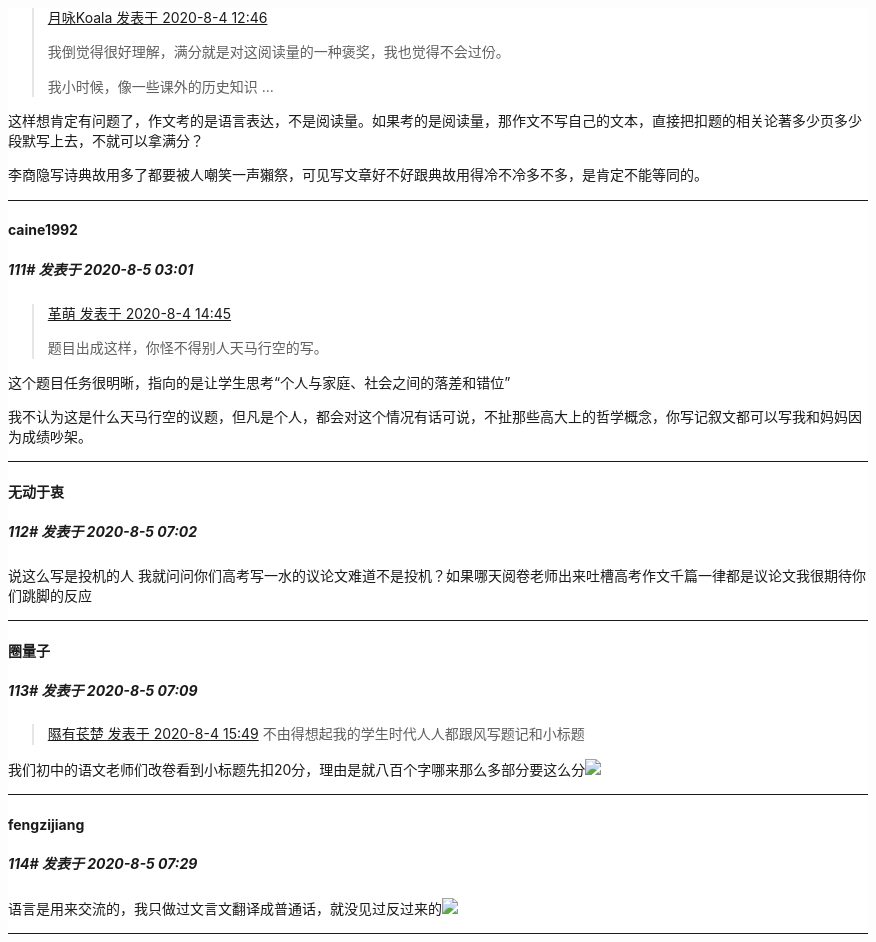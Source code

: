 
<blockquote><a href="httphttps://bbs.saraba1st.com/2b/forum.php?mod=redirect&amp;goto=findpost&amp;pid=48313822&amp;ptid=1953040" target="_blank">月咏Koala 发表于 2020-8-4 12:46</a>

我倒觉得很好理解，满分就是对这阅读量的一种褒奖，我也觉得不会过份。


我小时候，像一些课外的历史知识 ...</blockquote>
这样想肯定有问题了，作文考的是语言表达，不是阅读量。如果考的是阅读量，那作文不写自己的文本，直接把扣题的相关论著多少页多少段默写上去，不就可以拿满分？

李商隐写诗典故用多了都要被人嘲笑一声獺祭，可见写文章好不好跟典故用得冷不冷多不多，是肯定不能等同的。


-----

####  caine1992  
##### 111#       发表于 2020-8-5 03:01


<blockquote><a href="httphttps://bbs.saraba1st.com/2b/forum.php?mod=redirect&amp;goto=findpost&amp;pid=48314850&amp;ptid=1953040" target="_blank">革萌 发表于 2020-8-4 14:45</a>

题目出成这样，你怪不得别人天马行空的写。</blockquote>
这个题目任务很明晰，指向的是让学生思考“个人与家庭、社会之间的落差和错位”

我不认为这是什么天马行空的议题，但凡是个人，都会对这个情况有话可说，不扯那些高大上的哲学概念，你写记叙文都可以写我和妈妈因为成绩吵架。


-----

####  无动于衷  
##### 112#       发表于 2020-8-5 07:02


说这么写是投机的人 我就问问你们高考写一水的议论文难道不是投机？如果哪天阅卷老师出来吐槽高考作文千篇一律都是议论文我很期待你们跳脚的反应


-----

####  圈量子  
##### 113#       发表于 2020-8-5 07:09


<blockquote><a href="httphttps://bbs.saraba1st.com/2b/forum.php?mod=redirect&amp;goto=findpost&amp;pid=48315430&amp;ptid=1953040" target="_blank">隰有苌楚 发表于 2020-8-4 15:49</a>
不由得想起我的学生时代人人都跟风写题记和小标题</blockquote>
我们初中的语文老师们改卷看到小标题先扣20分，理由是就八百个字哪来那么多部分要这么分<img src="https://static.saraba1st.com/image/smiley/face2017/067.png" referrerpolicy="no-referrer">


-----

####  fengzijiang  
##### 114#       发表于 2020-8-5 07:29


语言是用来交流的，我只做过文言文翻译成普通话，就没见过反过来的<img src="https://static.saraba1st.com/image/smiley/face2017/037.png" referrerpolicy="no-referrer">


-----
